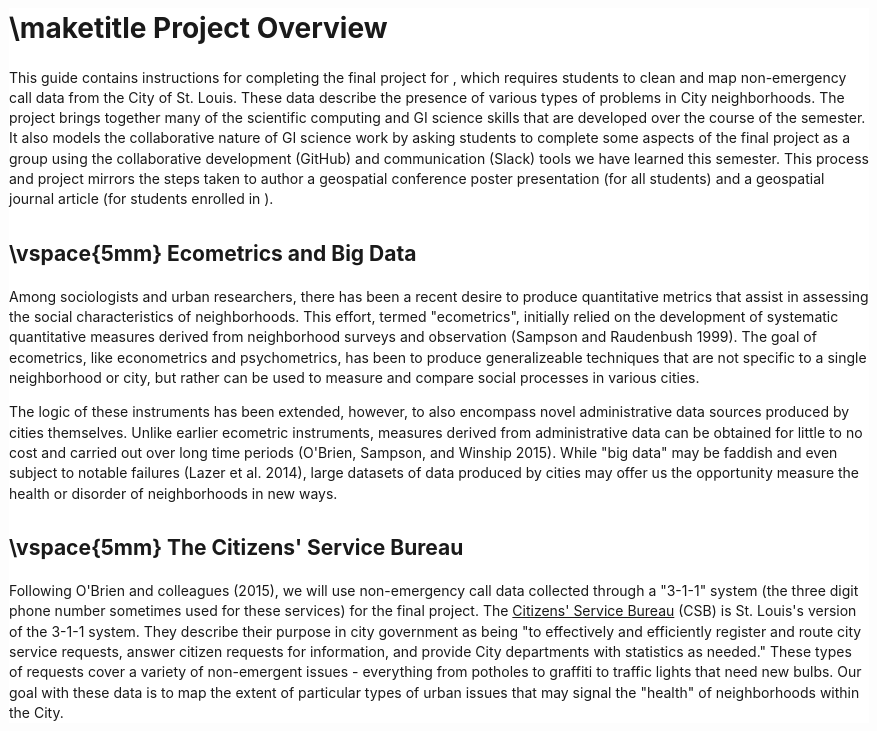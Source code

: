 \maketitle 
Project Overview
================

This guide contains instructions for completing the final project for ,
which requires students to clean and map non-emergency call data from
the City of St. Louis. These data describe the presence of various types
of problems in City neighborhoods. The project brings together many of
the scientific computing and GI science skills that are developed over
the course of the semester. It also models the collaborative nature of
GI science work by asking students to complete some aspects of the final
project as a group using the collaborative development (GitHub) and
communication (Slack) tools we have learned this semester. This process
and project mirrors the steps taken to author a geospatial conference
poster presentation (for all students) and a geospatial journal article
(for students enrolled in ).

\vspace{5mm}
Ecometrics and Big Data
-----------------------

Among sociologists and urban researchers, there has been a recent desire
to produce quantitative metrics that assist in assessing the social
characteristics of neighborhoods. This effort, termed "ecometrics",
initially relied on the development of systematic quantitative measures
derived from neighborhood surveys and observation (Sampson and
Raudenbush 1999). The goal of ecometrics, like econometrics and
psychometrics, has been to produce generalizeable techniques that are
not specific to a single neighborhood or city, but rather can be used to
measure and compare social processes in various cities.

The logic of these instruments has been extended, however, to also
encompass novel administrative data sources produced by cities
themselves. Unlike earlier ecometric instruments, measures derived from
administrative data can be obtained for little to no cost and carried
out over long time periods (O'Brien, Sampson, and Winship 2015). While
"big data" may be faddish and even subject to notable failures (Lazer et
al. 2014), large datasets of data produced by cities may offer us the
opportunity measure the health or disorder of neighborhoods in new ways.

\vspace{5mm}
The Citizens' Service Bureau
----------------------------

Following O'Brien and colleagues (2015), we will use non-emergency call
data collected through a "3-1-1" system (the three digit phone number
sometimes used for these services) for the final project. The [Citizens'
Service
Bureau](https://www.stlouis-mo.gov/government/departments/public-safety/neighborhood-stabilization-office/citizens-service-bureau/)
(CSB) is St. Louis's version of the 3-1-1 system. They describe their
purpose in city government as being "to effectively and efficiently
register and route city service requests, answer citizen requests for
information, and provide City departments with statistics as needed."
These types of requests cover a variety of non-emergent issues -
everything from potholes to graffiti to traffic lights that need new
bulbs. Our goal with these data is to map the extent of particular types
of urban issues that may signal the "health" of neighborhoods within the
City.
